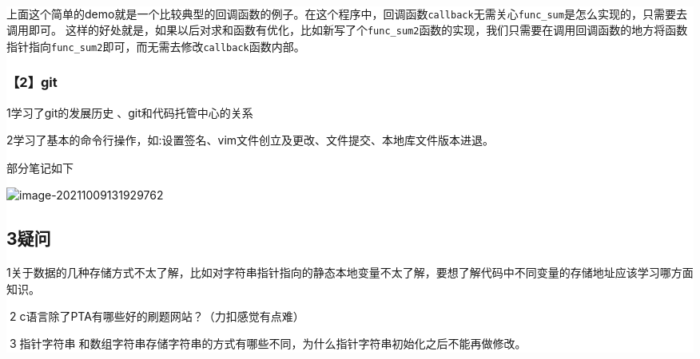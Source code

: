 上面这个简单的demo就是一个比较典型的回调函数的例子。在这个程序中，回调函数`callback`无需关心`func_sum`是怎么实现的，只需要去调用即可。
这样的好处就是，如果以后对求和函数有优化，比如新写了个`func_sum2`函数的实现，我们只需要在调用回调函数的地方将函数指针指向`func_sum2`即可，而无需去修改`callback`函数内部。



### 【2】git

1学习了git的发展历史 、git和代码托管中心的关系

2学习了基本的命令行操作，如:设置签名、vim文件创立及更改、文件提交、本地库文件版本进退。

部分笔记如下

![image-20211009131929762](C:\Users\zyp\AppData\Roaming\Typora\typora-user-images\image-20211009131929762.png)

## 3疑问

​      1关于数据的几种存储方式不太了解，比如对字符串指针指向的静态本地变量不太了解，要想了解代码中不同变量的存储地址应该学习哪方面知识。

​      2 c语言除了PTA有哪些好的刷题网站？（力扣感觉有点难）

​      3 指针字符串 和数组字符串存储字符串的方式有哪些不同，为什么指针字符串初始化之后不能再做修改。

